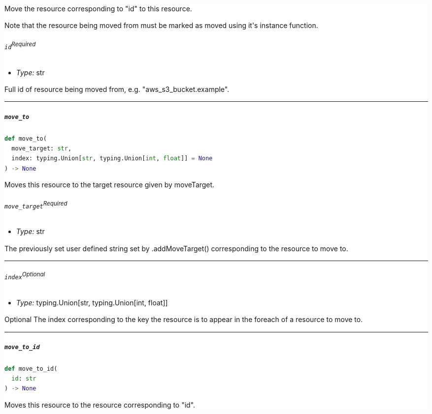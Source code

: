 Move the resource corresponding to "id" to this resource.

Note that the resource being moved from must be marked as moved using it's instance function.

###### `id`<sup>Required</sup> <a name="id" id="@cdktf/provider-databricks.cluster.Cluster.moveFromId.parameter.id"></a>

- *Type:* str

Full id of resource being moved from, e.g. "aws_s3_bucket.example".

---

##### `move_to` <a name="move_to" id="@cdktf/provider-databricks.cluster.Cluster.moveTo"></a>

```python
def move_to(
  move_target: str,
  index: typing.Union[str, typing.Union[int, float]] = None
) -> None
```

Moves this resource to the target resource given by moveTarget.

###### `move_target`<sup>Required</sup> <a name="move_target" id="@cdktf/provider-databricks.cluster.Cluster.moveTo.parameter.moveTarget"></a>

- *Type:* str

The previously set user defined string set by .addMoveTarget() corresponding to the resource to move to.

---

###### `index`<sup>Optional</sup> <a name="index" id="@cdktf/provider-databricks.cluster.Cluster.moveTo.parameter.index"></a>

- *Type:* typing.Union[str, typing.Union[int, float]]

Optional The index corresponding to the key the resource is to appear in the foreach of a resource to move to.

---

##### `move_to_id` <a name="move_to_id" id="@cdktf/provider-databricks.cluster.Cluster.moveToId"></a>

```python
def move_to_id(
  id: str
) -> None
```

Moves this resource to the resource corresponding to "id".

